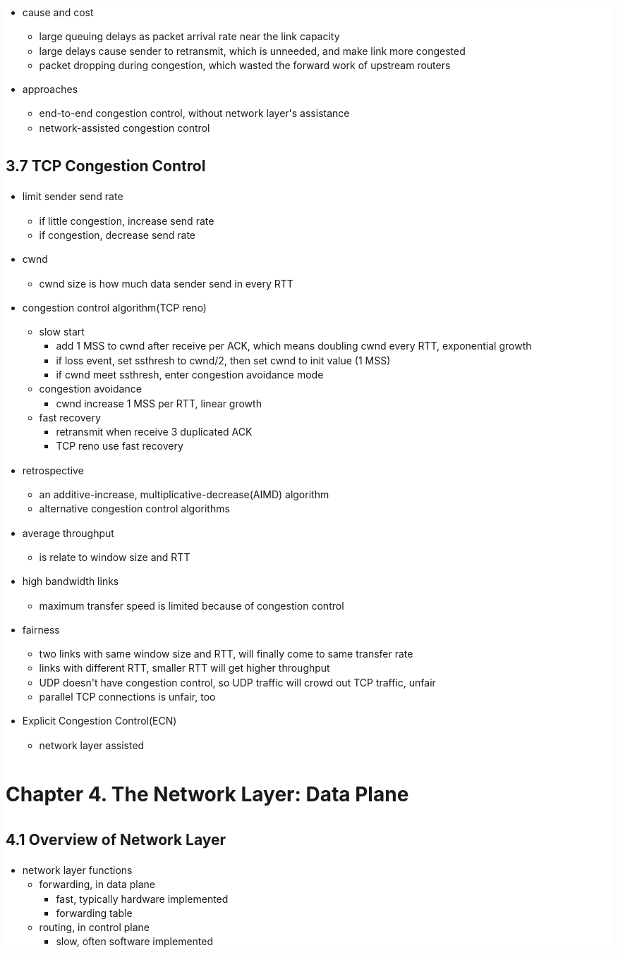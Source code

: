 + cause and cost
    - large queuing delays as packet arrival rate near the link capacity
    - large delays cause sender to retransmit, which is unneeded, and make link more congested
    - packet dropping during congestion, which wasted the forward work of upstream routers

+ approaches
    - end-to-end congestion control, without network layer's assistance
    - network-assisted congestion control

3.7 TCP Congestion Control
--------------------

+ limit sender send rate
    - if little congestion, increase send rate
    - if congestion, decrease send rate

+ cwnd
    - cwnd size is how much data sender send in every RTT

+ congestion control algorithm(TCP reno)
    - slow start
        - add 1 MSS to cwnd after receive per ACK, which means doubling cwnd every RTT, exponential growth
        - if loss event, set ssthresh to cwnd/2, then set cwnd to init value (1 MSS)
        - if cwnd meet ssthresh, enter congestion avoidance mode
    - congestion avoidance
        - cwnd increase 1 MSS per RTT, linear growth
    - fast recovery
        - retransmit when receive 3 duplicated ACK
        - TCP reno use fast recovery

+ retrospective
    - an additive-increase, multiplicative-decrease(AIMD) algorithm
    - alternative congestion control algorithms

+ average throughput
    - is relate to window size and RTT

+ high bandwidth links
    - maximum transfer speed is limited because of congestion control

+ fairness
    - two links with same window size and RTT, will finally come to same transfer rate
    - links with different RTT, smaller RTT will get higher throughput
    - UDP doesn't have congestion control, so UDP traffic will crowd out TCP traffic, unfair
    - parallel TCP connections is unfair, too

+ Explicit Congestion Control(ECN)
    - network layer assisted

Chapter 4. The Network Layer: Data Plane
====================

4.1 Overview of Network Layer
--------------------

+ network layer functions
    - forwarding, in data plane
        - fast, typically hardware implemented
        - forwarding table
    - routing, in control plane
        - slow, often software implemented
